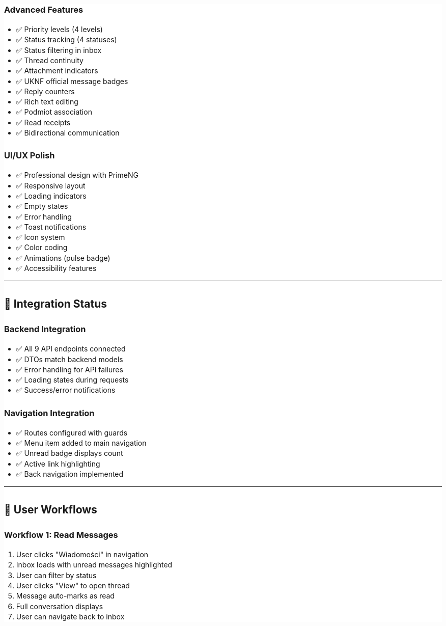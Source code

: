 ### Advanced Features
- ✅ Priority levels (4 levels)
- ✅ Status tracking (4 statuses)
- ✅ Status filtering in inbox
- ✅ Thread continuity
- ✅ Attachment indicators
- ✅ UKNF official message badges
- ✅ Reply counters
- ✅ Rich text editing
- ✅ Podmiot association
- ✅ Read receipts
- ✅ Bidirectional communication

### UI/UX Polish
- ✅ Professional design with PrimeNG
- ✅ Responsive layout
- ✅ Loading indicators
- ✅ Empty states
- ✅ Error handling
- ✅ Toast notifications
- ✅ Icon system
- ✅ Color coding
- ✅ Animations (pulse badge)
- ✅ Accessibility features

---

## 🚀 Integration Status

### Backend Integration
- ✅ All 9 API endpoints connected
- ✅ DTOs match backend models
- ✅ Error handling for API failures
- ✅ Loading states during requests
- ✅ Success/error notifications

### Navigation Integration
- ✅ Routes configured with guards
- ✅ Menu item added to main navigation
- ✅ Unread badge displays count
- ✅ Active link highlighting
- ✅ Back navigation implemented

---

## 📱 User Workflows

### Workflow 1: Read Messages
1. User clicks "Wiadomości" in navigation
2. Inbox loads with unread messages highlighted
3. User can filter by status
4. User clicks "View" to open thread
5. Message auto-marks as read
6. Full conversation displays
7. User can navigate back to inbox
